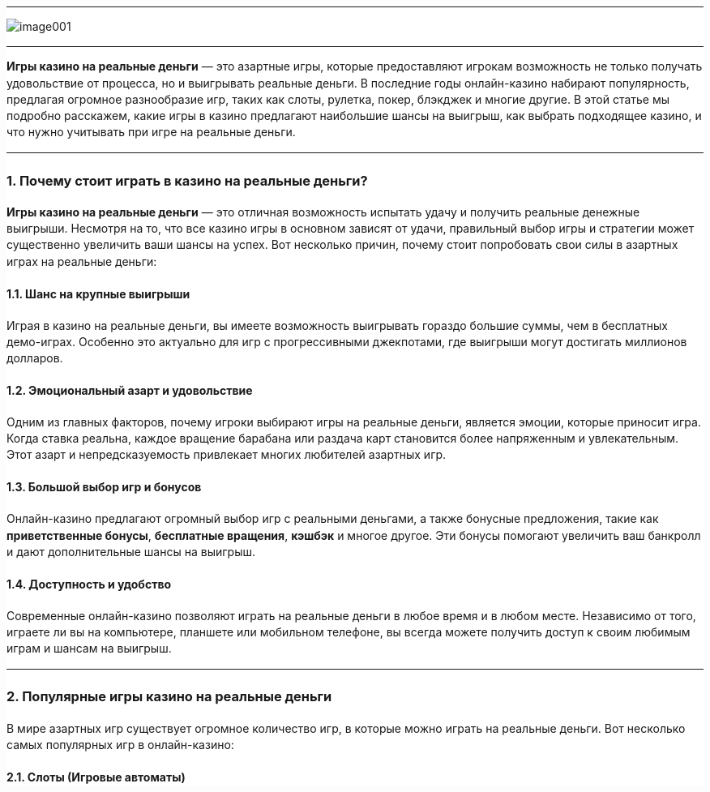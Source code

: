 ***

![image001](https://github.com/user-attachments/assets/e97cacd0-dc02-40db-8b9b-1dd8dce8c385)
***

**Игры казино на реальные деньги** — это азартные игры, которые предоставляют игрокам возможность не только получать удовольствие от процесса, но и выигрывать реальные деньги. В последние годы онлайн-казино набирают популярность, предлагая огромное разнообразие игр, таких как слоты, рулетка, покер, блэкджек и многие другие. В этой статье мы подробно расскажем, какие игры в казино предлагают наибольшие шансы на выигрыш, как выбрать подходящее казино, и что нужно учитывать при игре на реальные деньги.

***

### 1. Почему стоит играть в казино на реальные деньги?

**Игры казино на реальные деньги** — это отличная возможность испытать удачу и получить реальные денежные выигрыши. Несмотря на то, что все казино игры в основном зависят от удачи, правильный выбор игры и стратегии может существенно увеличить ваши шансы на успех. Вот несколько причин, почему стоит попробовать свои силы в азартных играх на реальные деньги:

#### 1.1. **Шанс на крупные выигрыши**

Играя в казино на реальные деньги, вы имеете возможность выигрывать гораздо большие суммы, чем в бесплатных демо-играх. Особенно это актуально для игр с прогрессивными джекпотами, где выигрыши могут достигать миллионов долларов.

#### 1.2. **Эмоциональный азарт и удовольствие**

Одним из главных факторов, почему игроки выбирают игры на реальные деньги, является эмоции, которые приносит игра. Когда ставка реальна, каждое вращение барабана или раздача карт становится более напряженным и увлекательным. Этот азарт и непредсказуемость привлекает многих любителей азартных игр.

#### 1.3. **Большой выбор игр и бонусов**

Онлайн-казино предлагают огромный выбор игр с реальными деньгами, а также бонусные предложения, такие как **приветственные бонусы**, **бесплатные вращения**, **кэшбэк** и многое другое. Эти бонусы помогают увеличить ваш банкролл и дают дополнительные шансы на выигрыш.

#### 1.4. **Доступность и удобство**

Современные онлайн-казино позволяют играть на реальные деньги в любое время и в любом месте. Независимо от того, играете ли вы на компьютере, планшете или мобильном телефоне, вы всегда можете получить доступ к своим любимым играм и шансам на выигрыш.

***

### 2. Популярные игры казино на реальные деньги

В мире азартных игр существует огромное количество игр, в которые можно играть на реальные деньги. Вот несколько самых популярных игр в онлайн-казино:

#### 2.1. **Слоты (Игровые автоматы)**
